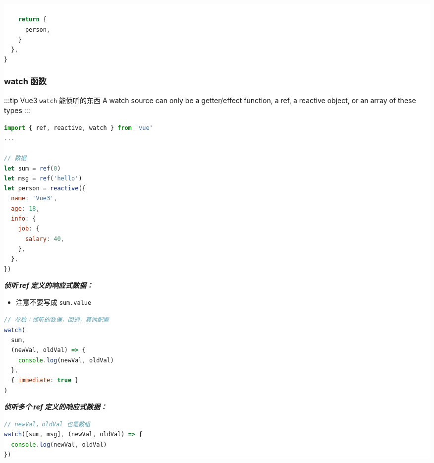```js

    return {
      person,
    }
  },
}
```

### watch 函数

\:::tip Vue3 `watch` 能侦听的东西
A watch source can only be a getter/effect function, a ref, a reactive object, or an array of these types
\:::

```js
import { ref, reactive, watch } from 'vue'
...

// 数据
let sum = ref(0)
let msg = ref('hello')
let person = reactive({
  name: 'Vue3',
  age: 18,
  info: {
    job: {
      salary: 40,
    },
  },
})
```

***侦听 ref 定义的响应式数据：***

* 注意不要写成 `sum.value`

```js
// 参数：侦听的数据，回调，其他配置
watch(
  sum,
  (newVal, oldVal) => {
    console.log(newVal, oldVal)
  },
  { immediate: true }
)
```

***侦听多个 ref 定义的响应式数据：***

```js
// newVal，oldVal 也是数组
watch([sum, msg], (newVal, oldVal) => {
  console.log(newVal, oldVal)
})
```
